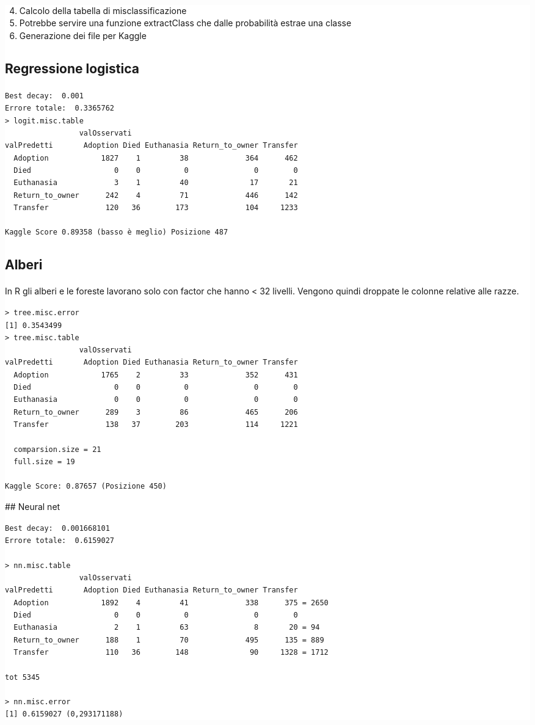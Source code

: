4. Calcolo della tabella di misclassificazione
5. Potrebbe servire una funzione extractClass che dalle probabilità estrae una classe
6. Generazione dei file per Kaggle

## Regressione logistica

```
Best decay:  0.001 
Errore totale:  0.3365762 
> logit.misc.table
                 valOsservati
valPredetti       Adoption Died Euthanasia Return_to_owner Transfer
  Adoption            1827    1         38             364      462
  Died                   0    0          0               0        0
  Euthanasia             3    1         40              17       21
  Return_to_owner      242    4         71             446      142
  Transfer             120   36        173             104     1233
  
Kaggle Score 0.89358 (basso è meglio) Posizione 487
```

## Alberi

In R gli alberi e le foreste lavorano solo con factor che hanno < 32 livelli. Vengono quindi droppate le colonne relative alle razze.

```
> tree.misc.error
[1] 0.3543499
> tree.misc.table
                 valOsservati
valPredetti       Adoption Died Euthanasia Return_to_owner Transfer
  Adoption            1765    2         33             352      431  
  Died                   0    0          0               0        0
  Euthanasia             0    0          0               0        0
  Return_to_owner      289    3         86             465      206
  Transfer             138   37        203             114     1221
  
  comparsion.size = 21
  full.size = 19
  
Kaggle Score: 0.87657 (Posizione 450)
```

## Neural net

```
Best decay:  0.001668101 
Errore totale:  0.6159027 

> nn.misc.table
                 valOsservati
valPredetti       Adoption Died Euthanasia Return_to_owner Transfer
  Adoption            1892    4         41             338      375 = 2650
  Died                   0    0          0               0        0
  Euthanasia             2    1         63               8       20 = 94
  Return_to_owner      188    1         70             495      135 = 889
  Transfer             110   36        148              90     1328 = 1712

tot 5345

> nn.misc.error
[1] 0.6159027 (0,293171188)

```